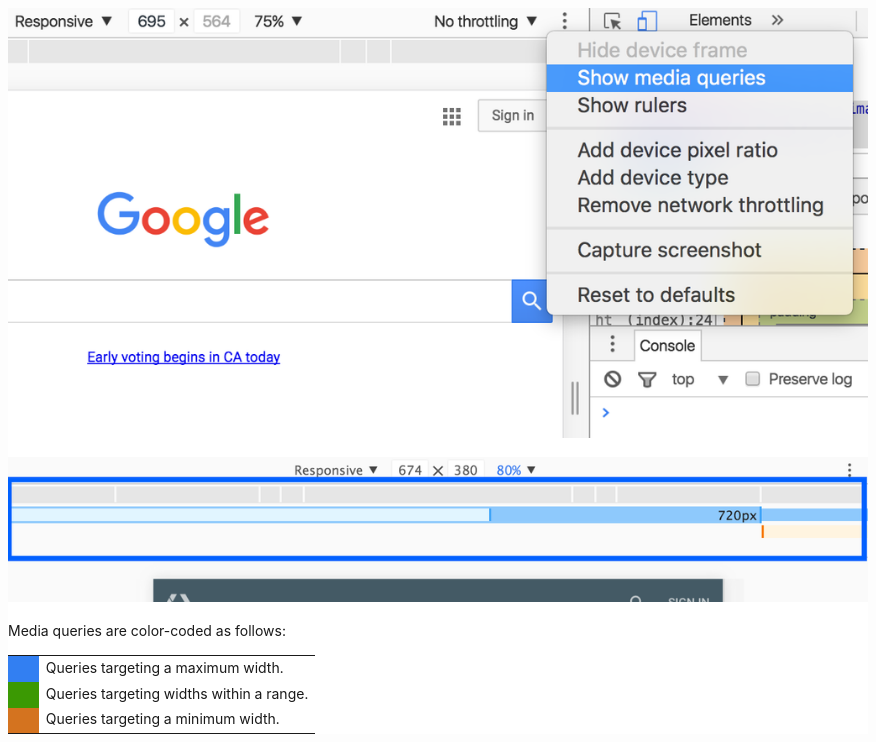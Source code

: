 ![show media queries](imgs/show-media-queries.png)

![media query inspector](imgs/media-query-inspector-ruler.png)

Media queries are color-coded as follows:

<style>#colortable { width: 60%; border: none; } #colortable td { border: none; } .max-width { background: #327ff2; width: 10%; } .max-and-min { background: #3b9903; width: 10%; } .min-width { background: #d4731f; width: 10%; }</style>

<table id="colortable">
  <tbody>
    <tr>
      <td class="max-width"></td>
      <td>Queries targeting a maximum width.</td>
    </tr>
    <tr>
      <td class="max-and-min"></td>
      <td>Queries targeting widths within a range.</td>
    </tr>
    <tr>
      <td class="min-width"></td>
      <td>Queries targeting a minimum width.</td>
    </tr>
  </tbody>
</table>
